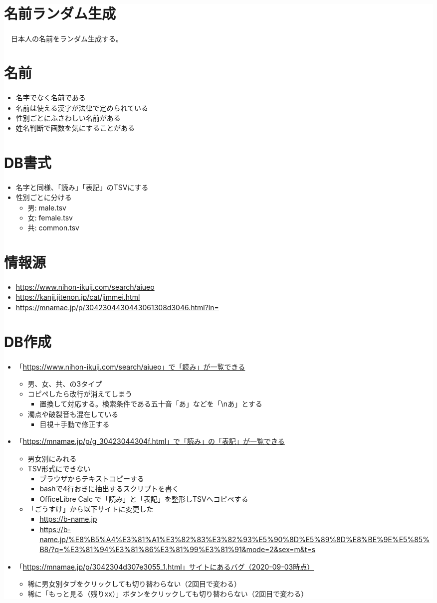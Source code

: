 # 名前ランダム生成

　日本人の名前をランダム生成する。

# 名前

* 名字でなく名前である
* 名前は使える漢字が法律で定められている
* 性別ごとにふさわしい名前がある
* 姓名判断で画数を気にすることがある

# DB書式

* 名字と同様、「読み」「表記」のTSVにする
* 性別ごとに分ける
	* 男: male.tsv
	* 女: female.tsv
	* 共: common.tsv

# 情報源

* https://www.nihon-ikuji.com/search/aiueo
* https://kanji.jitenon.jp/cat/jimmei.html
* https://mnamae.jp/p/3042304430443061308d3046.html?ln=

# DB作成

* 「https://www.nihon-ikuji.com/search/aiueo」で「読み」が一覧できる
	* 男、女、共、の3タイプ
	* コピペしたら改行が消えてしまう
		* 置換して対応する。検索条件である五十音「あ」などを「\nあ」とする
	* 濁点や破裂音も混在している
		* 目視＋手動で修正する
* 「https://mnamae.jp/p/g_30423044304f.html」で「読み」の「表記」が一覧できる
	* 男女別にみれる
	* TSV形式にできない
		* ブラウザからテキストコピーする
		* bashで4行おきに抽出するスクリプトを書く
		* OfficeLibre Calc で「読み」と「表記」を整形しTSVへコピペする
	* 「ごうすけ」から以下サイトに変更した
		* https://b-name.jp
		* https://b-name.jp/%E8%B5%A4%E3%81%A1%E3%82%83%E3%82%93%E5%90%8D%E5%89%8D%E8%BE%9E%E5%85%B8/?q=%E3%81%94%E3%81%86%E3%81%99%E3%81%91&mode=2&sex=m&t=s
　

* 「https://mnamae.jp/p/3042304d307e3055_1.html」サイトにあるバグ（2020-09-03時点）
	* 稀に男女別タブをクリックしても切り替わらない（2回目で変わる）
	* 稀に「もっと見る（残りxx）」ボタンをクリックしても切り替わらない（2回目で変わる）
